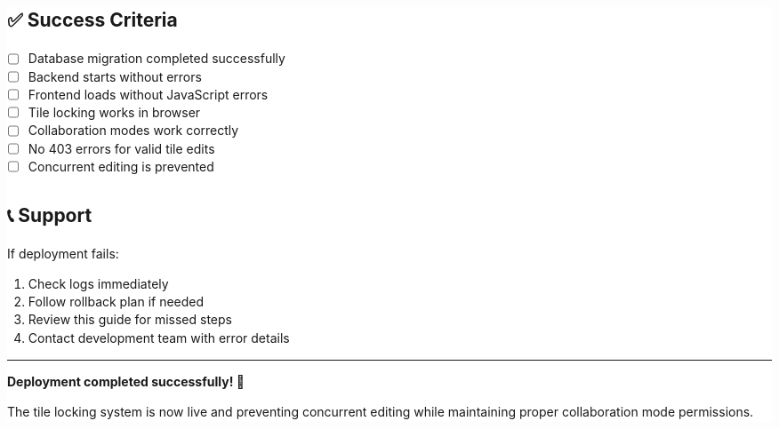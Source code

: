 ## ✅ Success Criteria

- [ ] Database migration completed successfully
- [ ] Backend starts without errors
- [ ] Frontend loads without JavaScript errors
- [ ] Tile locking works in browser
- [ ] Collaboration modes work correctly
- [ ] No 403 errors for valid tile edits
- [ ] Concurrent editing is prevented

## 📞 Support

If deployment fails:
1. Check logs immediately
2. Follow rollback plan if needed
3. Review this guide for missed steps
4. Contact development team with error details

---

**Deployment completed successfully! 🎉**

The tile locking system is now live and preventing concurrent editing while maintaining proper collaboration mode permissions. 
